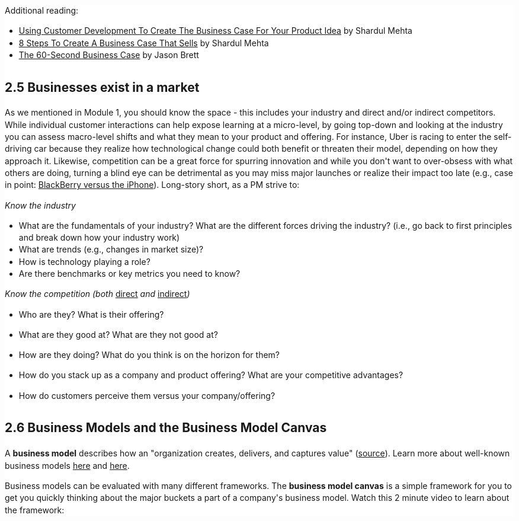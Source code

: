 Additional reading:
-   [Using Customer Development To Create The Business Case For Your Product Idea](http://streetsmartproductmanager.com/using-customer-development-to-create-your-business-case/) by Shardul Mehta
-   [8 Steps To Create A Business Case That Sells](http://streetsmartproductmanager.com/8-steps-to-create-a-business-case-that-sells/) by Shardul Mehta
-   [The 60-Second Business Case](http://pragmaticmarketing.com/resources/the-60-second-business-case) by Jason Brett

## 2.5 Businesses exist in a market

As we mentioned in Module 1, you should know the space - this includes your industry and direct and/or indirect competitors. While individual customer interactions can help expose learning at a micro-level, by going top-down and looking at the industry you can assess macro-level shifts and what they mean to your product and offering. For instance, Uber is racing to enter the self-driving car because they realize how technological change could both benefit or threaten their model, depending on how they approach it. Likewise, competition can be a great force for spurring innovation and while you don't want to over-obsess with what others are doing, turning a blind eye can be detrimental as you may miss major launches or realize their impact too late (e.g., case in point: [BlackBerry versus the iPhone](http://www.forbes.com/sites/parmyolson/2015/05/26/blackberry-iphone-book/#3056ce4e4547)). Long-story short, as a PM strive to:

*Know the industry*

-   What are the fundamentals of your industry? What are the different forces driving the industry? (i.e., go back to first principles and break down how your industry work)
-   What are trends (e.g., changes in market size)?
-   How is technology playing a role?
-   Are there benchmarks or key metrics you need to know?

*Know the competition (both* [direct](http://whatis.techtarget.com/definition/direct-competitor) *and* [indirect](http://whatis.techtarget.com/definition/indirect-competition)*)*

-   Who are they? What is their offering?

-   What are they good at? What are they not good at?

-   How are they doing? What do you think is on the horizon for them?

-   How do you stack up as a company and product offering? What are your competitive advantages?

-   How do customers perceive them versus your company/offering?

## 2.6 Business Models and the Business Model Canvas

A **business model** describes how an "organization creates, delivers, and captures value" ([source](https://en.wikipedia.org/wiki/Business_model)). Learn more about well-known business models [here](http://articles.bplans.co.uk/starting-a-business/examples-of-well-known-business-models/1040) and [here](http://thenextweb.com/entrepreneur/2011/05/25/the-9-types-of-online-business-models-which-one-do-you-use/#gref).

Business models can be evaluated with many different frameworks. The **business model canvas** is a simple framework for you to get you quickly thinking about the major buckets a part of a company's business model. Watch this 2 minute video to learn about the framework:

<iframe width="560" height="315" src="https://www.youtube.com/embed/QoAOzMTLP5s" frameborder="0" allowfullscreen></iframe>
